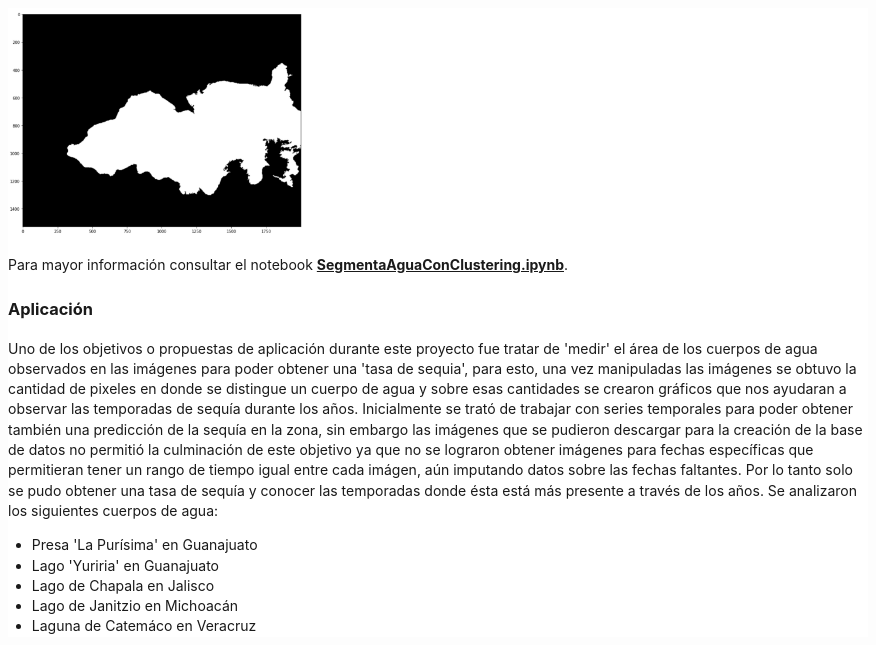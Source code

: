<img src="imgs_segmentation/paso4.png" width="300">

Para mayor información consultar el notebook [**SegmentaAguaConClustering.ipynb**](https://github.com/HackifyMX/CyberEquipo20/blob/main/SegmentaAguaConClustering.ipynb).

### Aplicación

Uno de los objetivos o propuestas de aplicación durante este proyecto fue tratar de 'medir' el área de los cuerpos de agua observados en las imágenes para poder obtener una 'tasa de sequia', para esto, una vez manipuladas las imágenes se obtuvo la cantidad de pixeles en donde se distingue un cuerpo de agua y sobre esas cantidades se crearon gráficos que nos ayudaran a observar las temporadas de sequía durante los años. Inicialmente se trató de trabajar con series temporales para poder obtener también una predicción de la sequía en la zona, sin embargo las imágenes que se pudieron descargar para la creación de la base de datos no permitió la culminación de este objetivo ya que no se lograron obtener imágenes para fechas específicas que permitieran tener un rango de tiempo igual entre cada imágen, aún imputando datos sobre las fechas faltantes. Por lo tanto solo se pudo obtener una tasa de sequía y conocer las temporadas donde ésta está más presente a través de los años. 
Se analizaron los siguientes cuerpos de agua:
- Presa 'La Purísima' en Guanajuato
- Lago 'Yuriria' en Guanajuato
- Lago de Chapala en Jalisco
- Lago de Janitzio en Michoacán
- Laguna de Catemáco en Veracruz
